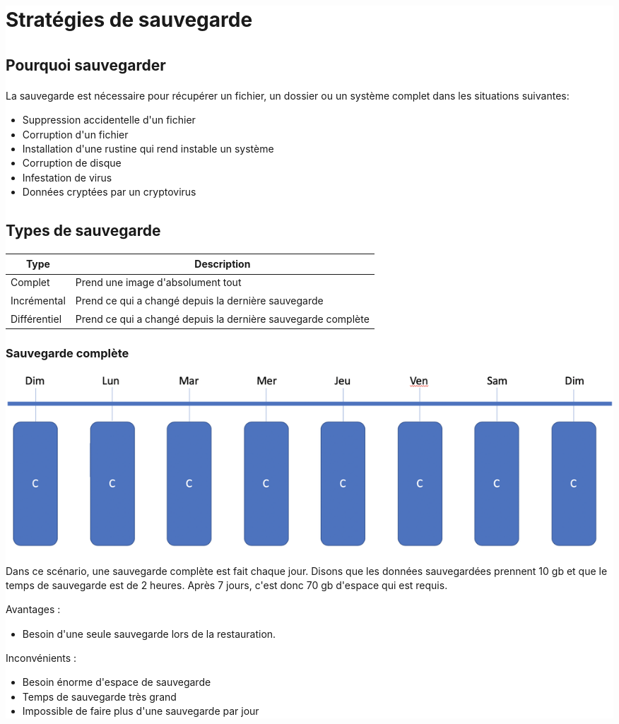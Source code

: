 # Stratégies de sauvegarde

## Pourquoi sauvegarder

La sauvegarde est nécessaire pour récupérer un fichier, un dossier ou un système complet dans les situations suivantes:

- Suppression accidentelle d'un fichier
- Corruption d'un fichier
- Installation d'une rustine qui rend instable un système
- Corruption de disque
- Infestation de virus
- Données cryptées par un cryptovirus

## Types de sauvegarde

Type  | Description   
--|---
Complet  | Prend une image d'absolument tout     
Incrémental  | Prend ce qui a changé depuis la dernière sauvegarde    
Différentiel  | Prend ce qui a changé depuis la dernière sauvegarde complète     

### Sauvegarde complète

![06_Strategie_sauvegarde_complet_seulement](../images/2020/05/06-strategie-sauvegarde-complet-seulement.png)

Dans ce scénario, une sauvegarde complète est fait chaque jour. Disons que les données sauvegardées prennent 10 gb et que le temps de sauvegarde est de 2 heures. Après 7 jours, c'est donc 70 gb d'espace qui est requis.

Avantages :  
- Besoin d'une seule sauvegarde lors de la restauration.  

Inconvénients :  
- Besoin énorme d'espace de sauvegarde  
- Temps de sauvegarde très grand  
- Impossible de faire plus d'une sauvegarde par jour  
